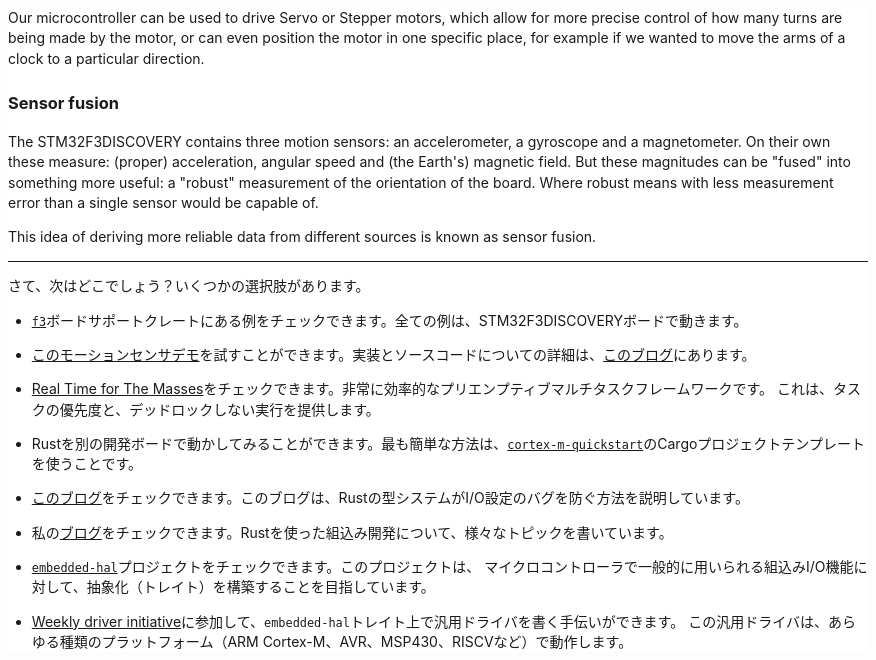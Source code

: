 Our microcontroller can be used to drive Servo or Stepper motors, which allow
for more precise control of how many turns are being made by the motor, or
can even position the motor in one specific place, for example if we wanted to
move the arms of a clock to a particular direction.

### Sensor fusion

The STM32F3DISCOVERY contains three motion sensors: an accelerometer, a
gyroscope and a magnetometer. On their own these measure: (proper) acceleration,
angular speed and (the Earth's) magnetic field. But these magnitudes can be
"fused" into something more useful: a "robust" measurement of the orientation of
the board. Where robust means with less measurement error than a single sensor
would be capable of.

This idea of deriving more reliable data from different sources is known as
sensor fusion.

---



さて、次はどこでしょう？いくつかの選択肢があります。



- [`f3`]ボードサポートクレートにある例をチェックできます。全ての例は、STM32F3DISCOVERYボードで動きます。

[`f3`]: https://docs.rs/f3



- [このモーションセンサデモ][madgwick]を試すことができます。実装とソースコードについての詳細は、[このブログ][wd-1-2]にあります。

[madgwick]: https://mobile.twitter.com/japaricious/status/962770003325005824
[wd-1-2]: http://blog.japaric.io/wd-1-2-l3gd20-lsm303dlhc-madgwick/



- [Real Time for The Masses]をチェックできます。非常に効率的なプリエンプティブマルチタスクフレームワークです。
  これは、タスクの優先度と、デッドロックしない実行を提供します。

[Real Time for The Masses]: https://docs.rs/cortex-m-rtfm



- Rustを別の開発ボードで動かしてみることができます。最も簡単な方法は、[`cortex-m-quickstart`]のCargoプロジェクトテンプレートを使うことです。

[`cortex-m-quickstart`]: https://docs.rs/cortex-m-quickstart/0.2.4/cortex_m_quickstart



- [このブログ][brave-new-io]をチェックできます。このブログは、Rustの型システムがI/O設定のバグを防ぐ方法を説明しています。

[brave-new-io]: http://blog.japaric.io/brave-new-io/



- 私の[ブログ][blog]をチェックできます。Rustを使った組込み開発について、様々なトピックを書いています。

[blog]: http://blog.japaric.io



- [`embedded-hal`]プロジェクトをチェックできます。このプロジェクトは、
  マイクロコントローラで一般的に用いられる組込みI/O機能に対して、抽象化（トレイト）を構築することを目指しています。

[`embedded-hal`]: https://github.com/rust-embedded/embedded-hal



- [Weekly driver initiative]に参加して、`embedded-hal`トレイト上で汎用ドライバを書く手伝いができます。
  この汎用ドライバは、あらゆる種類のプラットフォーム（ARM Cortex-M、AVR、MSP430、RISCVなど）で動作します。

[Weekly driver initiative]: https://github.com/rust-lang-nursery/embedded-wg/issues/39
